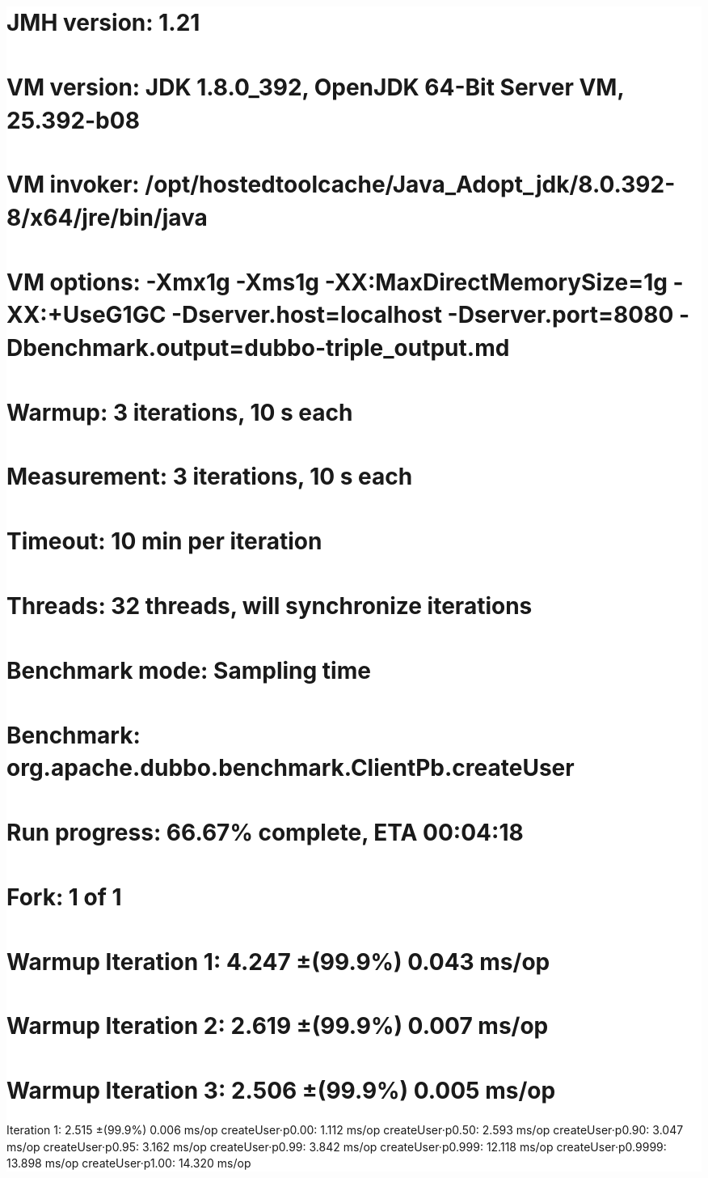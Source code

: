 
# JMH version: 1.21
# VM version: JDK 1.8.0_392, OpenJDK 64-Bit Server VM, 25.392-b08
# VM invoker: /opt/hostedtoolcache/Java_Adopt_jdk/8.0.392-8/x64/jre/bin/java
# VM options: -Xmx1g -Xms1g -XX:MaxDirectMemorySize=1g -XX:+UseG1GC -Dserver.host=localhost -Dserver.port=8080 -Dbenchmark.output=dubbo-triple_output.md
# Warmup: 3 iterations, 10 s each
# Measurement: 3 iterations, 10 s each
# Timeout: 10 min per iteration
# Threads: 32 threads, will synchronize iterations
# Benchmark mode: Sampling time
# Benchmark: org.apache.dubbo.benchmark.ClientPb.createUser

# Run progress: 66.67% complete, ETA 00:04:18
# Fork: 1 of 1
# Warmup Iteration   1: 4.247 ±(99.9%) 0.043 ms/op
# Warmup Iteration   2: 2.619 ±(99.9%) 0.007 ms/op
# Warmup Iteration   3: 2.506 ±(99.9%) 0.005 ms/op
Iteration   1: 2.515 ±(99.9%) 0.006 ms/op
                 createUser·p0.00:   1.112 ms/op
                 createUser·p0.50:   2.593 ms/op
                 createUser·p0.90:   3.047 ms/op
                 createUser·p0.95:   3.162 ms/op
                 createUser·p0.99:   3.842 ms/op
                 createUser·p0.999:  12.118 ms/op
                 createUser·p0.9999: 13.898 ms/op
                 createUser·p1.00:   14.320 ms/op
